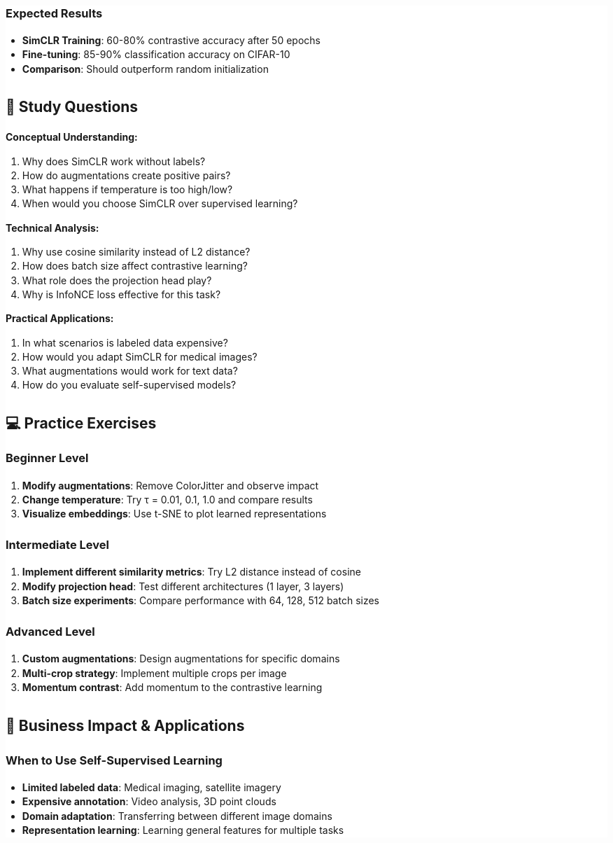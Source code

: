 ### Expected Results
- **SimCLR Training**: 60-80% contrastive accuracy after 50 epochs
- **Fine-tuning**: 85-90% classification accuracy on CIFAR-10
- **Comparison**: Should outperform random initialization

## 🤔 Study Questions

**Conceptual Understanding:**
1. Why does SimCLR work without labels?
2. How do augmentations create positive pairs?
3. What happens if temperature is too high/low?
4. When would you choose SimCLR over supervised learning?

**Technical Analysis:**
1. Why use cosine similarity instead of L2 distance?
2. How does batch size affect contrastive learning?
3. What role does the projection head play?
4. Why is InfoNCE loss effective for this task?

**Practical Applications:**
1. In what scenarios is labeled data expensive?
2. How would you adapt SimCLR for medical images?
3. What augmentations would work for text data?
4. How do you evaluate self-supervised models?

## 💻 Practice Exercises

### Beginner Level
1. **Modify augmentations**: Remove ColorJitter and observe impact
2. **Change temperature**: Try τ = 0.01, 0.1, 1.0 and compare results
3. **Visualize embeddings**: Use t-SNE to plot learned representations

### Intermediate Level
1. **Implement different similarity metrics**: Try L2 distance instead of cosine
2. **Modify projection head**: Test different architectures (1 layer, 3 layers)
3. **Batch size experiments**: Compare performance with 64, 128, 512 batch sizes

### Advanced Level
1. **Custom augmentations**: Design augmentations for specific domains
2. **Multi-crop strategy**: Implement multiple crops per image
3. **Momentum contrast**: Add momentum to the contrastive learning

## 🎯 Business Impact & Applications

### When to Use Self-Supervised Learning
- **Limited labeled data**: Medical imaging, satellite imagery
- **Expensive annotation**: Video analysis, 3D point clouds
- **Domain adaptation**: Transferring between different image domains
- **Representation learning**: Learning general features for multiple tasks
